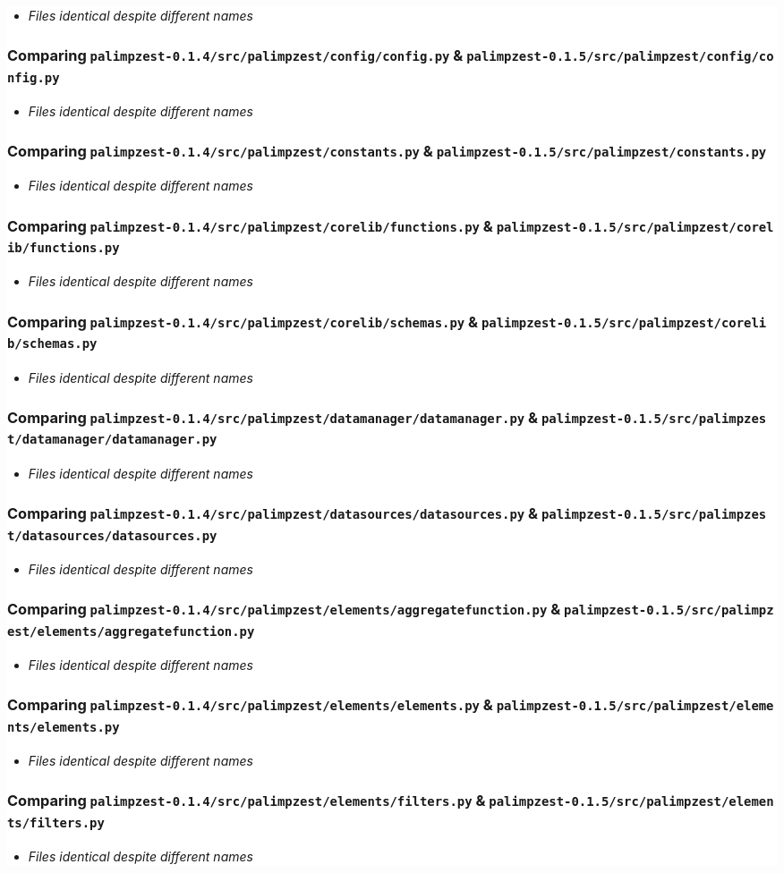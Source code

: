  * *Files identical despite different names*

### Comparing `palimpzest-0.1.4/src/palimpzest/config/config.py` & `palimpzest-0.1.5/src/palimpzest/config/config.py`

 * *Files identical despite different names*

### Comparing `palimpzest-0.1.4/src/palimpzest/constants.py` & `palimpzest-0.1.5/src/palimpzest/constants.py`

 * *Files identical despite different names*

### Comparing `palimpzest-0.1.4/src/palimpzest/corelib/functions.py` & `palimpzest-0.1.5/src/palimpzest/corelib/functions.py`

 * *Files identical despite different names*

### Comparing `palimpzest-0.1.4/src/palimpzest/corelib/schemas.py` & `palimpzest-0.1.5/src/palimpzest/corelib/schemas.py`

 * *Files identical despite different names*

### Comparing `palimpzest-0.1.4/src/palimpzest/datamanager/datamanager.py` & `palimpzest-0.1.5/src/palimpzest/datamanager/datamanager.py`

 * *Files identical despite different names*

### Comparing `palimpzest-0.1.4/src/palimpzest/datasources/datasources.py` & `palimpzest-0.1.5/src/palimpzest/datasources/datasources.py`

 * *Files identical despite different names*

### Comparing `palimpzest-0.1.4/src/palimpzest/elements/aggregatefunction.py` & `palimpzest-0.1.5/src/palimpzest/elements/aggregatefunction.py`

 * *Files identical despite different names*

### Comparing `palimpzest-0.1.4/src/palimpzest/elements/elements.py` & `palimpzest-0.1.5/src/palimpzest/elements/elements.py`

 * *Files identical despite different names*

### Comparing `palimpzest-0.1.4/src/palimpzest/elements/filters.py` & `palimpzest-0.1.5/src/palimpzest/elements/filters.py`

 * *Files identical despite different names*
